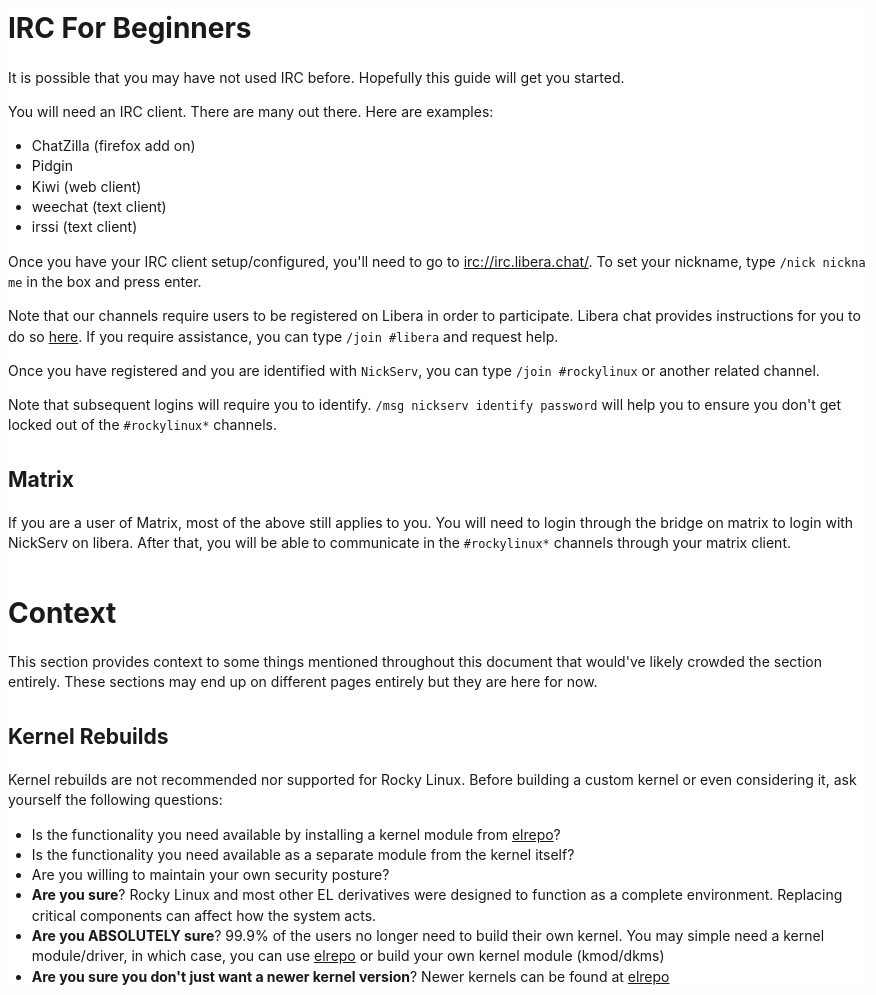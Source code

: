 # IRC For Beginners

It is possible that you may have not used IRC before. Hopefully this guide will get you started.

You will need an IRC client. There are many out there. Here are examples:

* ChatZilla (firefox add on)
* Pidgin
* Kiwi (web client)
* weechat (text client)
* irssi (text client)

Once you have your IRC client setup/configured, you'll need to go to [irc://irc.libera.chat/](irc://irc.libera.chat). To set your nickname, type `/nick nickname` in the box and press enter.

Note that our channels require users to be registered on Libera in order to participate. Libera chat provides instructions for you to do so [here](https://libera.chat/guides/registration). If you require assistance, you can type `/join #libera` and request help. 

Once you have registered and you are identified with `NickServ`, you can type `/join #rockylinux` or another related channel.

Note that subsequent logins will require you to identify. `/msg nickserv identify password` will help you to ensure you don't get locked out of the `#rockylinux*` channels.

## Matrix

If you are a user of Matrix, most of the above still applies to you. You will need to login through the bridge on matrix to login with NickServ on libera. After that, you will be able to communicate in the `#rockylinux*` channels through your matrix client.

# Context

This section provides context to some things mentioned throughout this document that would've likely crowded the section entirely. These sections may end up on different pages entirely but they are here for now.

## Kernel Rebuilds

Kernel rebuilds are not recommended nor supported for Rocky Linux. Before building a custom kernel or even considering it, ask yourself the following questions:

* Is the functionality you need available by installing a kernel module from [elrepo](https://elrepo.org)?
* Is the functionality you need available as a separate module from the kernel itself?
* Are you willing to maintain your own security posture?
* **Are you sure**? Rocky Linux and most other EL derivatives were designed to function as a complete environment. Replacing critical components can affect how the system acts.
* **Are you ABSOLUTELY sure**? 99.9% of the users no longer need to build their own kernel. You may simple need a kernel module/driver, in which case, you can use [elrepo](https://elrepo.org) or build your own kernel module (kmod/dkms)
* **Are you sure you don't just want a newer kernel version**? Newer kernels can be found at [elrepo](https://elrepo.org)
